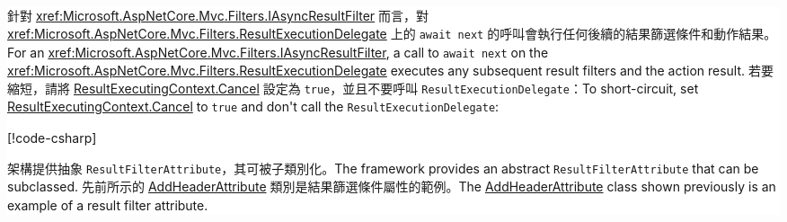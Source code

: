 <span data-ttu-id="5a381-428">針對 <xref:Microsoft.AspNetCore.Mvc.Filters.IAsyncResultFilter> 而言，對 <xref:Microsoft.AspNetCore.Mvc.Filters.ResultExecutionDelegate> 上的 `await next` 的呼叫會執行任何後續的結果篩選條件和動作結果。</span><span class="sxs-lookup"><span data-stu-id="5a381-428">For an <xref:Microsoft.AspNetCore.Mvc.Filters.IAsyncResultFilter>, a call to `await next` on the <xref:Microsoft.AspNetCore.Mvc.Filters.ResultExecutionDelegate> executes any subsequent result filters and the action result.</span></span> <span data-ttu-id="5a381-429">若要縮短，請將 [ResultExecutingContext.Cancel](xref:Microsoft.AspNetCore.Mvc.Filters.ResultExecutingContext.Cancel) 設定為 `true`，並且不要呼叫 `ResultExecutionDelegate`：</span><span class="sxs-lookup"><span data-stu-id="5a381-429">To short-circuit, set [ResultExecutingContext.Cancel](xref:Microsoft.AspNetCore.Mvc.Filters.ResultExecutingContext.Cancel) to `true` and don't call the `ResultExecutionDelegate`:</span></span>

[!code-csharp[](./filters/3.1sample/FiltersSample/Filters/MyAsyncResponseFilter.cs?name=snippet)]

<span data-ttu-id="5a381-430">架構提供抽象 `ResultFilterAttribute`，其可被子類別化。</span><span class="sxs-lookup"><span data-stu-id="5a381-430">The framework provides an abstract `ResultFilterAttribute` that can be subclassed.</span></span> <span data-ttu-id="5a381-431">先前所示的 [AddHeaderAttribute](#add-header-attribute) 類別是結果篩選條件屬性的範例。</span><span class="sxs-lookup"><span data-stu-id="5a381-431">The [AddHeaderAttribute](#add-header-attribute) class shown previously is an example of a result filter attribute.</span></span>


